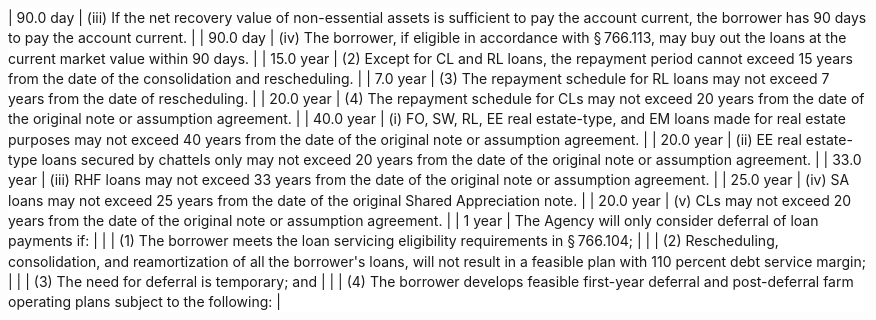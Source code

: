 | 90.0 day   | (iii) If the net recovery value of non-essential assets is sufficient to pay the account current, the borrower has 90 days to pay the account current.                                                                                                                                                                                                                                  |
| 90.0 day   | (iv) The borrower, if eligible in accordance with &#167;&#8201;766.113, may buy out the loans at the current market value within 90 days.                                                                                                                                                                                                                                               |
| 15.0 year  | (2) Except for CL and RL loans, the repayment period cannot exceed 15 years from the date of the consolidation and rescheduling.                                                                                                                                                                                                                                                        |
| 7.0 year   | (3) The repayment schedule for RL loans may not exceed 7 years from the date of rescheduling.                                                                                                                                                                                                                                                                                           |
| 20.0 year  | (4) The repayment schedule for CLs may not exceed 20 years from the date of the original note or assumption agreement.                                                                                                                                                                                                                                                                  |
| 40.0 year  | (i) FO, SW, RL, EE real estate-type, and EM loans made for real estate purposes may not exceed 40 years from the date of the original note or assumption agreement.                                                                                                                                                                                                                     |
| 20.0 year  | (ii) EE real estate-type loans secured by chattels only may not exceed 20 years from the date of the original note or assumption agreement.                                                                                                                                                                                                                                             |
| 33.0 year  | (iii) RHF loans may not exceed 33 years from the date of the original note or assumption agreement.                                                                                                                                                                                                                                                                                     |
| 25.0 year  | (iv) SA loans may not exceed 25 years from the date of the original Shared Appreciation note.                                                                                                                                                                                                                                                                                           |
| 20.0 year  | (v) CLs may not exceed 20 years from the date of the original note or assumption agreement.                                                                                                                                                                                                                                                                                             |
| 1 year     | The Agency will only consider deferral of loan payments if:                                                                                                                                                                                                                                                                                                                             |
|            |                 (1) The borrower meets the loan servicing eligibility requirements in &#167;&#8201;766.104;                                                                                                                                                                                                                                                                             |
|            |                 (2) Rescheduling, consolidation, and reamortization of all the borrower's loans, will not result in a feasible plan with 110 percent debt service margin;                                                                                                                                                                                                               |
|            |                 (3) The need for deferral is temporary; and                                                                                                                                                                                                                                                                                                                             |
|            |                 (4) The borrower develops feasible first-year deferral and post-deferral farm operating plans subject to the following:                                                                                                                                                                                                                                                 |